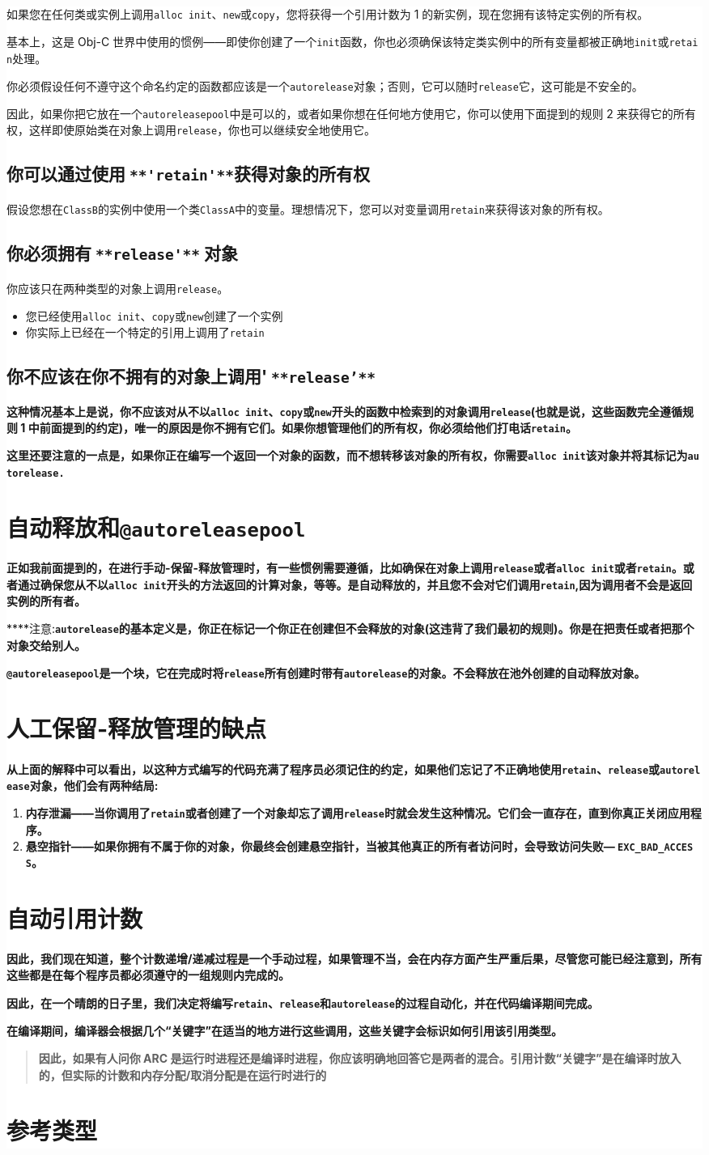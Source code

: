 如果您在任何类或实例上调用`alloc init`、`new`或`copy`，您将获得一个引用计数为 1 的新实例，现在您拥有该特定实例的所有权。

基本上，这是 Obj-C 世界中使用的惯例——即使你创建了一个`init`函数，你也必须确保该特定类实例中的所有变量都被正确地`init`或`retain`处理。

你必须假设任何不遵守这个命名约定的函数都应该是一个`autorelease`对象；否则，它可以随时`release`它，这可能是不安全的。

因此，如果你把它放在一个`autoreleasepool`中是可以的，或者如果你想在任何地方使用它，你可以使用下面提到的规则 2 来获得它的所有权，这样即使原始类在对象上调用`release`，你也可以继续安全地使用它。

## **你可以通过使用** `**'retain'**`获得对象的所有权

假设您想在`ClassB`的实例中使用一个类`ClassA`中的变量。理想情况下，您可以对变量调用`retain`来获得该对象的所有权。

## **你必须拥有** `**release'**` **对象**

你应该只在两种类型的对象上调用`release`。

*   您已经使用`alloc init`、`copy`或`new`创建了一个实例
*   你实际上已经在一个特定的引用上调用了`retain`

## **你不应该在你不拥有的对象上调用'** `**release’**`

**这种情况基本上是说，你不应该对从不以`alloc init`、`copy`或`new`开头的函数中检索到的对象调用`release`(也就是说，这些函数完全遵循规则 1 中前面提到的约定)，唯一的原因是你不拥有它们。如果你想管理他们的所有权，你必须给他们打电话`retain`。**

**这里还要注意的一点是，如果你正在编写一个返回一个对象的函数，而不想转移该对象的所有权，你需要`alloc init`该对象并将其标记为`autorelease.`**

# **自动释放和`@autoreleasepool`**

**正如我前面提到的，在进行手动-保留-释放管理时，有一些惯例需要遵循，比如确保在对象上调用`release`或者`alloc init`或者`retain`。或者通过确保您从不以`alloc init`开头的方法返回的计算对象，等等。是自动释放的，并且您不会对它们调用`retain`,因为调用者不会是返回实例的所有者。**

****注意:**`autorelease`的基本定义是，你正在标记一个你正在创建但不会释放的对象(这违背了我们最初的规则)。你是在把责任或者把那个对象交给别人。**

**`@autoreleasepool`是一个块，它在完成时将`release`所有创建时带有`autorelease`的对象。不会释放在池外创建的自动释放对象。**

# **人工保留-释放管理的缺点**

**从上面的解释中可以看出，以这种方式编写的代码充满了程序员必须记住的约定，如果他们忘记了不正确地使用`retain`、`release`或`autorelease`对象，他们会有两种结局:**

1.  **内存泄漏——当你调用了`retain`或者创建了一个对象却忘了调用`release`时就会发生这种情况。它们会一直存在，直到你真正关闭应用程序。**
2.  **悬空指针——如果你拥有不属于你的对象，你最终会创建悬空指针，当被其他真正的所有者访问时，会导致访问失败— `EXC_BAD_ACCESS`。**

# **自动引用计数**

**因此，我们现在知道，整个计数递增/递减过程是一个手动过程，如果管理不当，会在内存方面产生严重后果，尽管您可能已经注意到，所有这些都是在每个程序员都必须遵守的一组规则内完成的。**

**因此，在一个晴朗的日子里，我们决定将编写`retain`、`release`和`autorelease`的过程自动化，并在代码编译期间完成。**

****在编译期间**，编译器会根据几个“关键字”在适当的地方进行这些调用，这些关键字会标识如何引用该引用类型。**

> **因此，如果有人问你 ARC 是运行时进程还是编译时进程，你应该明确地回答它是两者的混合。引用计数“关键字”是在编译时放入的，但实际的计数和内存分配/取消分配是在运行时进行的**

# **参考类型**
